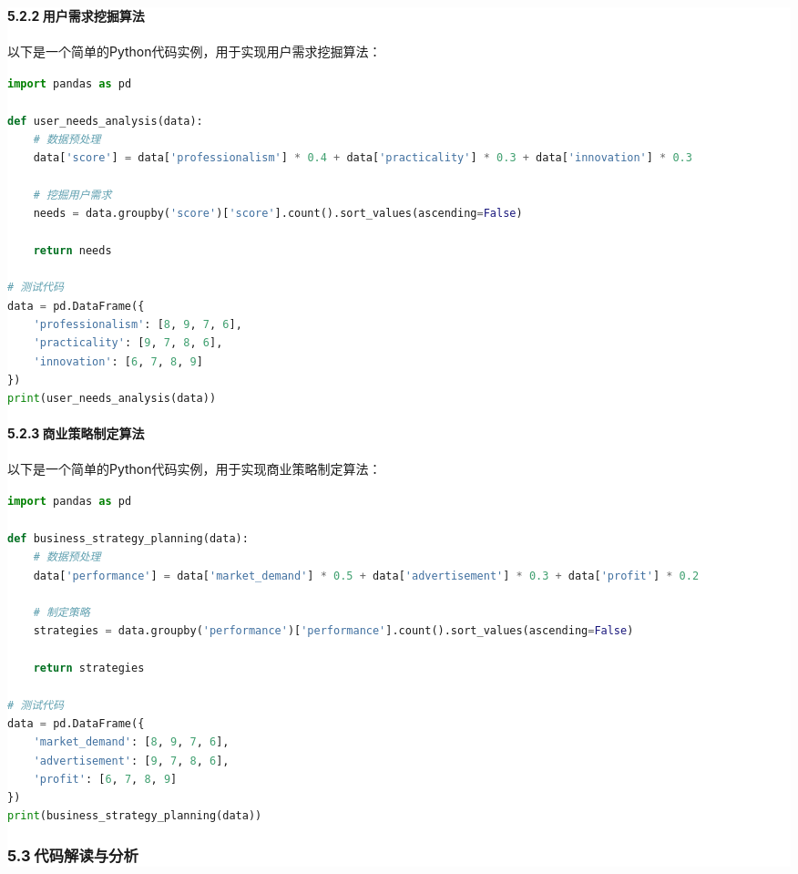 #### 5.2.2 用户需求挖掘算法

以下是一个简单的Python代码实例，用于实现用户需求挖掘算法：

```python
import pandas as pd

def user_needs_analysis(data):
    # 数据预处理
    data['score'] = data['professionalism'] * 0.4 + data['practicality'] * 0.3 + data['innovation'] * 0.3
    
    # 挖掘用户需求
    needs = data.groupby('score')['score'].count().sort_values(ascending=False)
    
    return needs

# 测试代码
data = pd.DataFrame({
    'professionalism': [8, 9, 7, 6],
    'practicality': [9, 7, 8, 6],
    'innovation': [6, 7, 8, 9]
})
print(user_needs_analysis(data))
```

#### 5.2.3 商业策略制定算法

以下是一个简单的Python代码实例，用于实现商业策略制定算法：

```python
import pandas as pd

def business_strategy_planning(data):
    # 数据预处理
    data['performance'] = data['market_demand'] * 0.5 + data['advertisement'] * 0.3 + data['profit'] * 0.2
    
    # 制定策略
    strategies = data.groupby('performance')['performance'].count().sort_values(ascending=False)
    
    return strategies

# 测试代码
data = pd.DataFrame({
    'market_demand': [8, 9, 7, 6],
    'advertisement': [9, 7, 8, 6],
    'profit': [6, 7, 8, 9]
})
print(business_strategy_planning(data))
```

### 5.3 代码解读与分析
